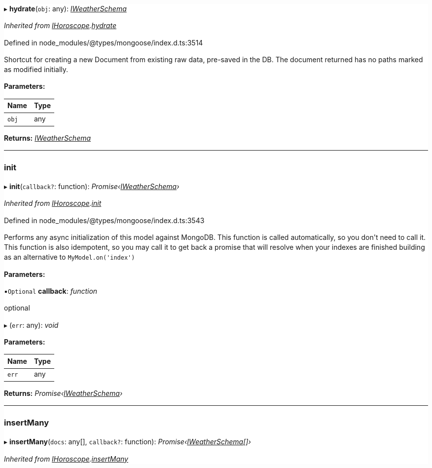 ▸ **hydrate**(`obj`: any): *[IWeatherSchema](_models_weather_.iweatherschema.md)*

*Inherited from [IHoroscope](_models_horoscope_.ihoroscope.md).[hydrate](_models_horoscope_.ihoroscope.md#hydrate)*

Defined in node_modules/@types/mongoose/index.d.ts:3514

Shortcut for creating a new Document from existing raw data,
pre-saved in the DB. The document returned has no paths marked
as modified initially.

**Parameters:**

Name | Type |
------ | ------ |
`obj` | any |

**Returns:** *[IWeatherSchema](_models_weather_.iweatherschema.md)*

___

###  init

▸ **init**(`callback?`: function): *Promise‹[IWeatherSchema](_models_weather_.iweatherschema.md)›*

*Inherited from [IHoroscope](_models_horoscope_.ihoroscope.md).[init](_models_horoscope_.ihoroscope.md#init)*

Defined in node_modules/@types/mongoose/index.d.ts:3543

Performs any async initialization of this model against MongoDB.
This function is called automatically, so you don't need to call it.
This function is also idempotent, so you may call it to get back a promise
that will resolve when your indexes are finished building as an alternative
to `MyModel.on('index')`

**Parameters:**

▪`Optional`  **callback**: *function*

optional

▸ (`err`: any): *void*

**Parameters:**

Name | Type |
------ | ------ |
`err` | any |

**Returns:** *Promise‹[IWeatherSchema](_models_weather_.iweatherschema.md)›*

___

###  insertMany

▸ **insertMany**(`docs`: any[], `callback?`: function): *Promise‹[IWeatherSchema](_models_weather_.iweatherschema.md)[]›*

*Inherited from [IHoroscope](_models_horoscope_.ihoroscope.md).[insertMany](_models_horoscope_.ihoroscope.md#insertmany)*
